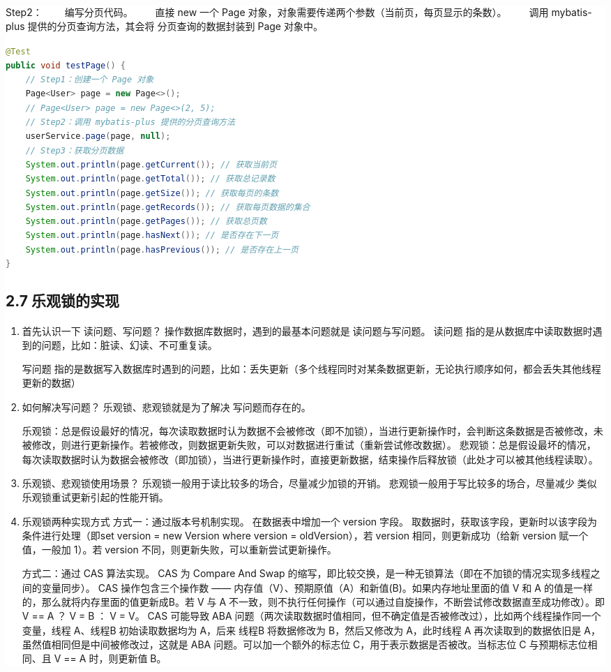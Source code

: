    Step2：
   　　编写分页代码。
   　　直接 new 一个 Page 对象，对象需要传递两个参数（当前页，每页显示的条数）。
   　　调用 mybatis-plus 提供的分页查询方法，其会将 分页查询的数据封装到 Page 对象中。

   ```java
   @Test
   public void testPage() {
       // Step1：创建一个 Page 对象
       Page<User> page = new Page<>();
       // Page<User> page = new Page<>(2, 5);
       // Step2：调用 mybatis-plus 提供的分页查询方法
       userService.page(page, null);
       // Step3：获取分页数据
       System.out.println(page.getCurrent()); // 获取当前页
       System.out.println(page.getTotal()); // 获取总记录数
       System.out.println(page.getSize()); // 获取每页的条数
       System.out.println(page.getRecords()); // 获取每页数据的集合
       System.out.println(page.getPages()); // 获取总页数
       System.out.println(page.hasNext()); // 是否存在下一页
       System.out.println(page.hasPrevious()); // 是否存在上一页
   }
   ```

## 2.7 乐观锁的实现

1. 首先认识一下 读问题、写问题？
   操作数据库数据时，遇到的最基本问题就是 读问题与写问题。
   读问题 指的是从数据库中读取数据时遇到的问题，比如：脏读、幻读、不可重复读。

   写问题 指的是数据写入数据库时遇到的问题，比如：丢失更新（多个线程同时对某条数据更新，无论执行顺序如何，都会丢失其他线程更新的数据）

2. 如何解决写问题？
   乐观锁、悲观锁就是为了解决 写问题而存在的。

   乐观锁：总是假设最好的情况，每次读取数据时认为数据不会被修改（即不加锁），当进行更新操作时，会判断这条数据是否被修改，未被修改，则进行更新操作。若被修改，则数据更新失败，可以对数据进行重试（重新尝试修改数据）。
   悲观锁：总是假设最坏的情况，每次读取数据时认为数据会被修改（即加锁），当进行更新操作时，直接更新数据，结束操作后释放锁（此处才可以被其他线程读取）。

3. 乐观锁、悲观锁使用场景？
   乐观锁一般用于读比较多的场合，尽量减少加锁的开销。
   悲观锁一般用于写比较多的场合，尽量减少 类似 乐观锁重试更新引起的性能开销。

4. 乐观锁两种实现方式
   方式一：通过版本号机制实现。
    在数据表中增加一个 version 字段。
    取数据时，获取该字段，更新时以该字段为条件进行处理（即set version = new Version where version = oldVersion），若 version 相同，则更新成功（给新 version 赋一个值，一般加 1）。若 version 不同，则更新失败，可以重新尝试更新操作。

   

   方式二：通过 CAS 算法实现。
   CAS 为 Compare And Swap 的缩写，即比较交换，是一种无锁算法（即在不加锁的情况实现多线程之间的变量同步）。
   CAS 操作包含三个操作数 —— 内存值（V）、预期原值（A）和新值(B)。如果内存地址里面的值 V 和 A 的值是一样的，那么就将内存里面的值更新成B。若 V 与 A 不一致，则不执行任何操作（可以通过自旋操作，不断尝试修改数据直至成功修改）。即 V == A ？ V = B ： V = V。
   CAS 可能导致 ABA 问题（两次读取数据时值相同，但不确定值是否被修改过），比如两个线程操作同一个变量，线程 A、线程B 初始读取数据均为 A，后来 线程B 将数据修改为 B，然后又修改为 A，此时线程 A 再次读取到的数据依旧是 A，虽然值相同但是中间被修改过，这就是 ABA 问题。可以加一个额外的标志位 C，用于表示数据是否被改。当标志位 C 与预期标志位相同、且 V == A 时，则更新值 B。
